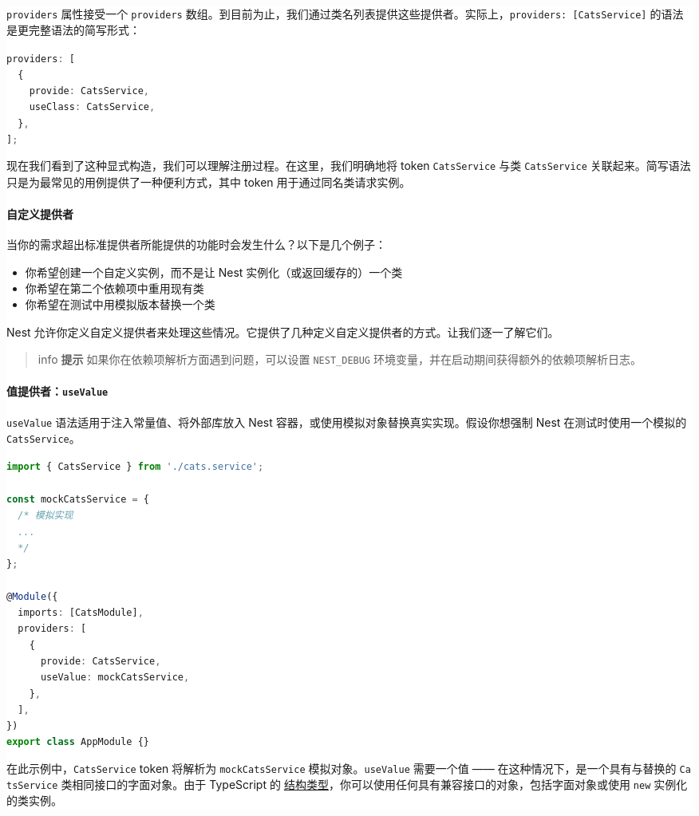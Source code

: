 `providers` 属性接受一个 `providers` 数组。到目前为止，我们通过类名列表提供这些提供者。实际上，`providers: [CatsService]` 的语法是更完整语法的简写形式：

```typescript
providers: [
  {
    provide: CatsService,
    useClass: CatsService,
  },
];
```

现在我们看到了这种显式构造，我们可以理解注册过程。在这里，我们明确地将 token `CatsService` 与类 `CatsService` 关联起来。简写语法只是为最常见的用例提供了一种便利方式，其中 token 用于通过同名类请求实例。

#### 自定义提供者

当你的需求超出标准提供者所能提供的功能时会发生什么？以下是几个例子：

- 你希望创建一个自定义实例，而不是让 Nest 实例化（或返回缓存的）一个类
- 你希望在第二个依赖项中重用现有类
- 你希望在测试中用模拟版本替换一个类

Nest 允许你定义自定义提供者来处理这些情况。它提供了几种定义自定义提供者的方式。让我们逐一了解它们。

> info **提示** 如果你在依赖项解析方面遇到问题，可以设置 `NEST_DEBUG` 环境变量，并在启动期间获得额外的依赖项解析日志。

#### 值提供者：`useValue`

`useValue` 语法适用于注入常量值、将外部库放入 Nest 容器，或使用模拟对象替换真实实现。假设你想强制 Nest 在测试时使用一个模拟的 `CatsService`。

```typescript
import { CatsService } from './cats.service';

const mockCatsService = {
  /* 模拟实现
  ...
  */
};

@Module({
  imports: [CatsModule],
  providers: [
    {
      provide: CatsService,
      useValue: mockCatsService,
    },
  ],
})
export class AppModule {}
```

在此示例中，`CatsService` token 将解析为 `mockCatsService` 模拟对象。`useValue` 需要一个值 —— 在这种情况下，是一个具有与替换的 `CatsService` 类相同接口的字面对象。由于 TypeScript 的 [结构类型](https://www.typescriptlang.org/docs/handbook/type-compatibility.html)，你可以使用任何具有兼容接口的对象，包括字面对象或使用 `new` 实例化的类实例。
